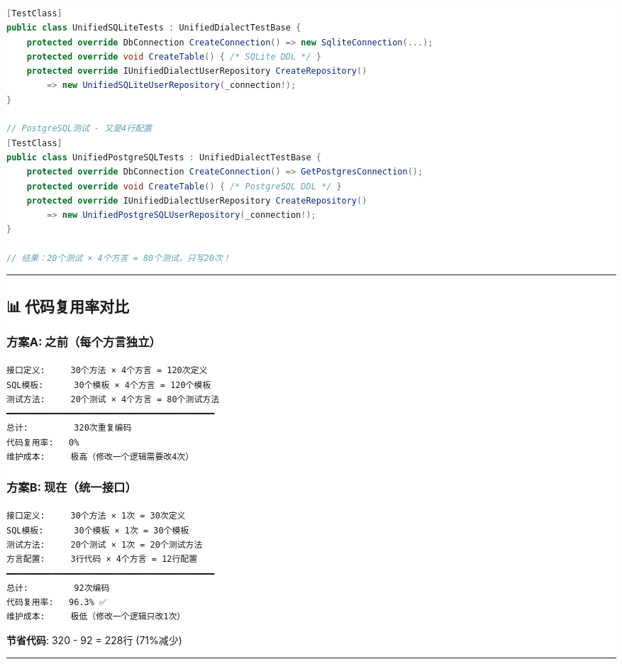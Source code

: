 ```csharp
[TestClass]
public class UnifiedSQLiteTests : UnifiedDialectTestBase {
    protected override DbConnection CreateConnection() => new SqliteConnection(...);
    protected override void CreateTable() { /* SQLite DDL */ }
    protected override IUnifiedDialectUserRepository CreateRepository()
        => new UnifiedSQLiteUserRepository(_connection!);
}

// PostgreSQL测试 - 又是4行配置
[TestClass]
public class UnifiedPostgreSQLTests : UnifiedDialectTestBase {
    protected override DbConnection CreateConnection() => GetPostgresConnection();
    protected override void CreateTable() { /* PostgreSQL DDL */ }
    protected override IUnifiedDialectUserRepository CreateRepository()
        => new UnifiedPostgreSQLUserRepository(_connection!);
}

// 结果：20个测试 × 4个方言 = 80个测试，只写20次！
```

---

## 📊 代码复用率对比

### 方案A: 之前（每个方言独立）

```
接口定义:     30个方法 × 4个方言 = 120次定义
SQL模板:      30个模板 × 4个方言 = 120个模板
测试方法:     20个测试 × 4个方言 = 80个测试方法
━━━━━━━━━━━━━━━━━━━━━━━━━━━━━━━━━━━━━━━━━
总计:         320次重复编码
代码复用率:   0%
维护成本:     极高（修改一个逻辑需要改4次）
```

### 方案B: 现在（统一接口）

```
接口定义:     30个方法 × 1次 = 30次定义
SQL模板:      30个模板 × 1次 = 30个模板
测试方法:     20个测试 × 1次 = 20个测试方法
方言配置:     3行代码 × 4个方言 = 12行配置
━━━━━━━━━━━━━━━━━━━━━━━━━━━━━━━━━━━━━━━━━
总计:         92次编码
代码复用率:   96.3% ✅
维护成本:     极低（修改一个逻辑只改1次）
```

**节省代码**: 320 - 92 = 228行 (71%减少)

---
